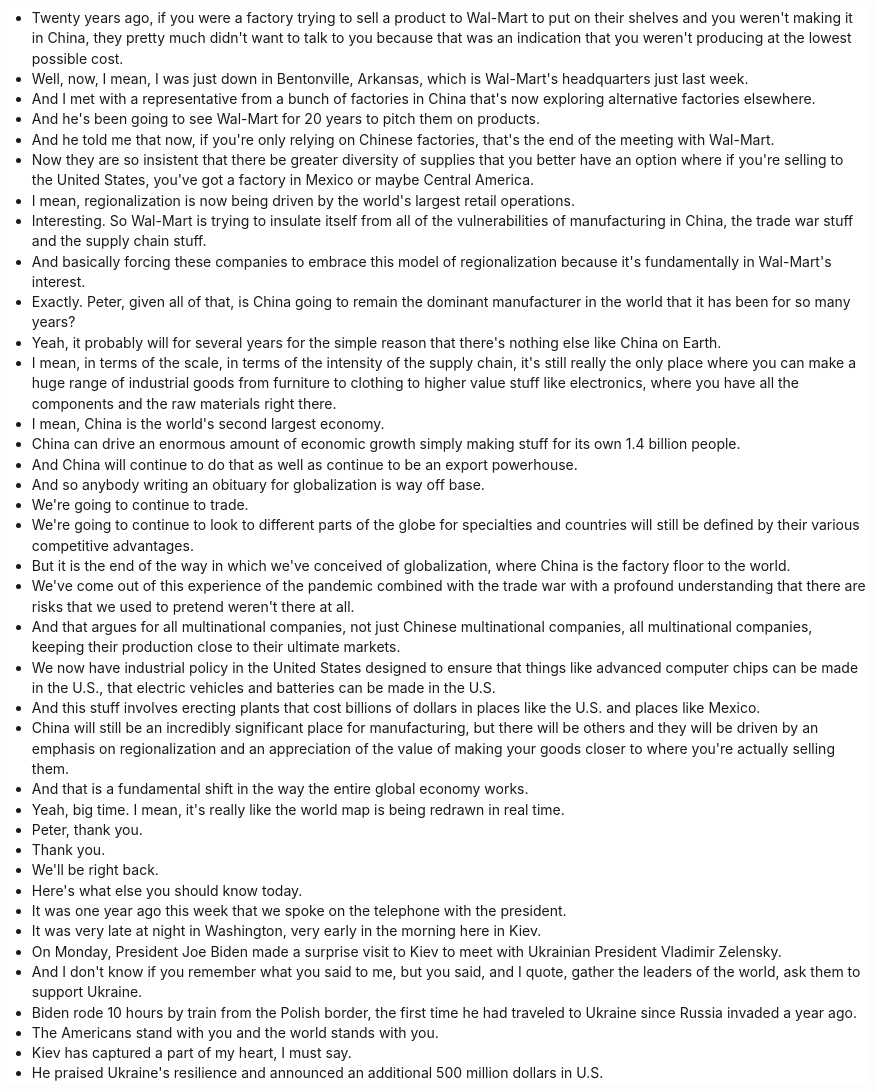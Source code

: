 *  Twenty years ago, if you were a factory trying to sell a product to Wal-Mart to put on their shelves and you weren't making it in China, they pretty much didn't want to talk to you because that was an indication that you weren't producing at the lowest possible cost.
*  Well, now, I mean, I was just down in Bentonville, Arkansas, which is Wal-Mart's headquarters just last week.
*  And I met with a representative from a bunch of factories in China that's now exploring alternative factories elsewhere.
*  And he's been going to see Wal-Mart for 20 years to pitch them on products.
*  And he told me that now, if you're only relying on Chinese factories, that's the end of the meeting with Wal-Mart.
*  Now they are so insistent that there be greater diversity of supplies that you better have an option where if you're selling to the United States, you've got a factory in Mexico or maybe Central America.
*  I mean, regionalization is now being driven by the world's largest retail operations.
*  Interesting. So Wal-Mart is trying to insulate itself from all of the vulnerabilities of manufacturing in China, the trade war stuff and the supply chain stuff.
*  And basically forcing these companies to embrace this model of regionalization because it's fundamentally in Wal-Mart's interest.
*  Exactly. Peter, given all of that, is China going to remain the dominant manufacturer in the world that it has been for so many years?
*  Yeah, it probably will for several years for the simple reason that there's nothing else like China on Earth.
*  I mean, in terms of the scale, in terms of the intensity of the supply chain, it's still really the only place where you can make a huge range of industrial goods from furniture to clothing to higher value stuff like electronics, where you have all the components and the raw materials right there.
*  I mean, China is the world's second largest economy.
*  China can drive an enormous amount of economic growth simply making stuff for its own 1.4 billion people.
*  And China will continue to do that as well as continue to be an export powerhouse.
*  And so anybody writing an obituary for globalization is way off base.
*  We're going to continue to trade.
*  We're going to continue to look to different parts of the globe for specialties and countries will still be defined by their various competitive advantages.
*  But it is the end of the way in which we've conceived of globalization, where China is the factory floor to the world.
*  We've come out of this experience of the pandemic combined with the trade war with a profound understanding that there are risks that we used to pretend weren't there at all.
*  And that argues for all multinational companies, not just Chinese multinational companies, all multinational companies, keeping their production close to their ultimate markets.
*  We now have industrial policy in the United States designed to ensure that things like advanced computer chips can be made in the U.S., that electric vehicles and batteries can be made in the U.S.
*  And this stuff involves erecting plants that cost billions of dollars in places like the U.S. and places like Mexico.
*  China will still be an incredibly significant place for manufacturing, but there will be others and they will be driven by an emphasis on regionalization and an appreciation of the value of making your goods closer to where you're actually selling them.
*  And that is a fundamental shift in the way the entire global economy works.
*  Yeah, big time. I mean, it's really like the world map is being redrawn in real time.
*  Peter, thank you.
*  Thank you.
*  We'll be right back.
*  Here's what else you should know today.
*  It was one year ago this week that we spoke on the telephone with the president.
*  It was very late at night in Washington, very early in the morning here in Kiev.
*  On Monday, President Joe Biden made a surprise visit to Kiev to meet with Ukrainian President Vladimir Zelensky.
*  And I don't know if you remember what you said to me, but you said, and I quote, gather the leaders of the world, ask them to support Ukraine.
*  Biden rode 10 hours by train from the Polish border, the first time he had traveled to Ukraine since Russia invaded a year ago.
*  The Americans stand with you and the world stands with you.
*  Kiev has captured a part of my heart, I must say.
*  He praised Ukraine's resilience and announced an additional 500 million dollars in U.S.